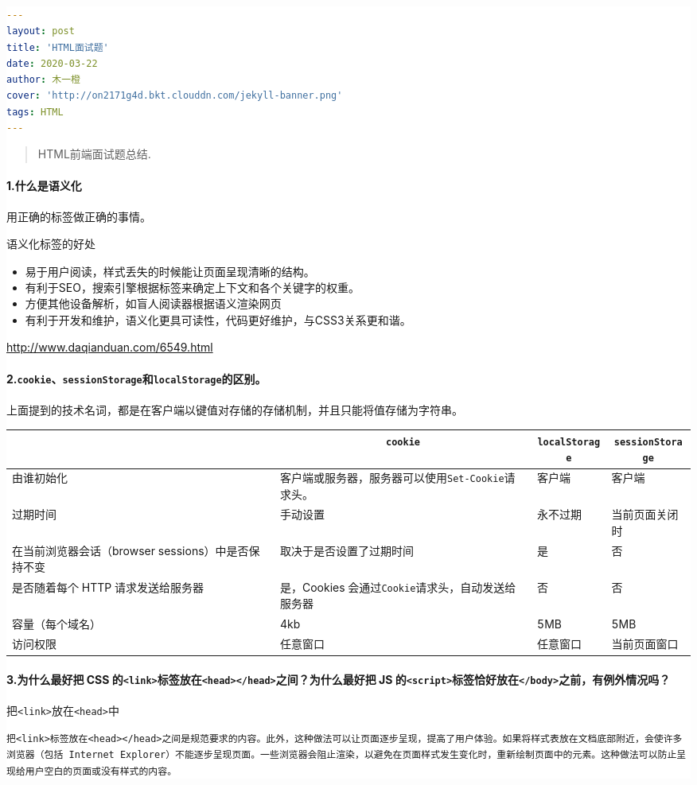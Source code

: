 ```yaml
---
layout: post
title: 'HTML面试题'
date: 2020-03-22
author: 木一橙
cover: 'http://on2171g4d.bkt.clouddn.com/jekyll-banner.png'
tags: HTML
---
```


> HTML前端面试题总结.



#### 1.什么是语义化

用正确的标签做正确的事情。

语义化标签的好处

* 易于用户阅读，样式丢失的时候能让页面呈现清晰的结构。
* 有利于SEO，搜索引擎根据标签来确定上下文和各个关键字的权重。
* 方便其他设备解析，如盲人阅读器根据语义渲染网页
* 有利于开发和维护，语义化更具可读性，代码更好维护，与CSS3关系更和谐。

http://www.daqianduan.com/6549.html




#### 2.`cookie`、`sessionStorage`和`localStorage`的区别。
上面提到的技术名词，都是在客户端以键值对存储的存储机制，并且只能将值存储为字符串。

|                                                    | `cookie`                                           | `localStorage` | `sessionStorage` |
| -------------------------------------------------- | -------------------------------------------------- | -------------- | ---------------- |
| 由谁初始化                                         | 客户端或服务器，服务器可以使用`Set-Cookie`请求头。 | 客户端         | 客户端           |
| 过期时间                                           | 手动设置                                           | 永不过期       | 当前页面关闭时   |
| 在当前浏览器会话（browser sessions）中是否保持不变 | 取决于是否设置了过期时间                           | 是             | 否               |
| 是否随着每个 HTTP 请求发送给服务器                 | 是，Cookies 会通过`Cookie`请求头，自动发送给服务器 | 否             | 否               |
| 容量（每个域名）                                   | 4kb                                                | 5MB            | 5MB              |
| 访问权限                                           | 任意窗口                                           | 任意窗口       | 当前页面窗口     |


#### 3.为什么最好把 CSS 的`<link>`标签放在`<head></head>`之间？为什么最好把 JS 的`<script>`标签恰好放在`</body>`之前，有例外情况吗？

  把`<link>`放在`<head>`中  

```
把<link>标签放在<head></head>之间是规范要求的内容。此外，这种做法可以让页面逐步呈现，提高了用户体验。如果将样式表放在文档底部附近，会使许多浏览器（包括 Internet Explorer）不能逐步呈现页面。一些浏览器会阻止渲染，以避免在页面样式发生变化时，重新绘制页面中的元素。这种做法可以防止呈现给用户空白的页面或没有样式的内容。
```
